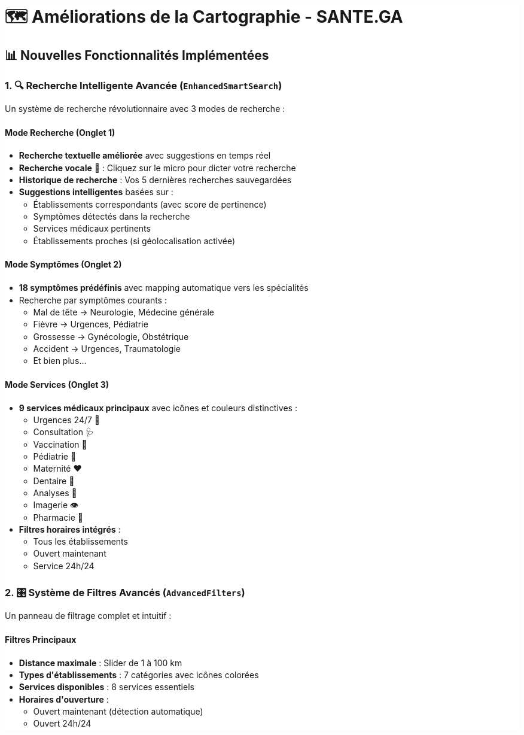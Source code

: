 # 🗺️ Améliorations de la Cartographie - SANTE.GA

## 📊 Nouvelles Fonctionnalités Implémentées

### 1. 🔍 **Recherche Intelligente Avancée** (`EnhancedSmartSearch`)
Un système de recherche révolutionnaire avec 3 modes de recherche :

#### Mode Recherche (Onglet 1)
- **Recherche textuelle améliorée** avec suggestions en temps réel
- **Recherche vocale** 🎤 : Cliquez sur le micro pour dicter votre recherche
- **Historique de recherche** : Vos 5 dernières recherches sauvegardées
- **Suggestions intelligentes** basées sur :
  - Établissements correspondants (avec score de pertinence)
  - Symptômes détectés dans la recherche
  - Services médicaux pertinents
  - Établissements proches (si géolocalisation activée)

#### Mode Symptômes (Onglet 2)
- **18 symptômes prédéfinis** avec mapping automatique vers les spécialités
- Recherche par symptômes courants :
  - Mal de tête → Neurologie, Médecine générale
  - Fièvre → Urgences, Pédiatrie
  - Grossesse → Gynécologie, Obstétrique
  - Accident → Urgences, Traumatologie
  - Et bien plus...

#### Mode Services (Onglet 3)
- **9 services médicaux principaux** avec icônes et couleurs distinctives :
  - Urgences 24/7 🚨
  - Consultation 🩺
  - Vaccination 💉
  - Pédiatrie 👶
  - Maternité ❤️
  - Dentaire 🦷
  - Analyses 🧠
  - Imagerie 👁️
  - Pharmacie 💊
- **Filtres horaires intégrés** :
  - Tous les établissements
  - Ouvert maintenant
  - Service 24h/24

### 2. 🎛️ **Système de Filtres Avancés** (`AdvancedFilters`)
Un panneau de filtrage complet et intuitif :

#### Filtres Principaux
- **Distance maximale** : Slider de 1 à 100 km
- **Types d'établissements** : 7 catégories avec icônes colorées
- **Services disponibles** : 8 services essentiels
- **Horaires d'ouverture** :
  - Ouvert maintenant (détection automatique)
  - Ouvert 24h/24

